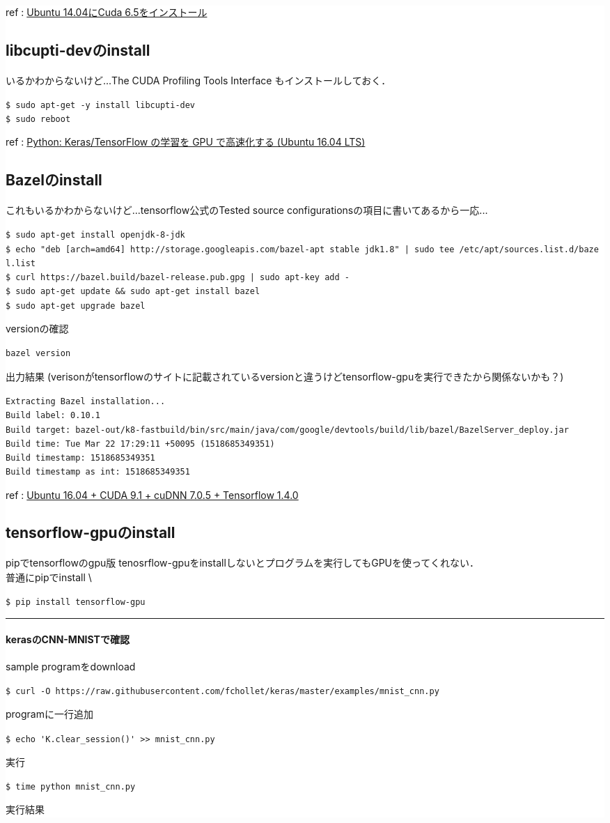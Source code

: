 ref : [Ubuntu 14.04にCuda 6.5をインストール](https://qiita.com/tshimba/items/69c17a4b42345d7bf895)

## libcupti-devのinstall
いるかわからないけど...The CUDA Profiling Tools Interface もインストールしておく．
```
$ sudo apt-get -y install libcupti-dev
$ sudo reboot
```
ref : [Python: Keras/TensorFlow の学習を GPU で高速化する (Ubuntu 16.04 LTS)](http://blog.amedama.jp/entry/2017/03/13/123742)

## Bazelのinstall
これもいるかわからないけど...tensorflow公式のTested source configurationsの項目に書いてあるから一応...

```
$ sudo apt-get install openjdk-8-jdk
$ echo "deb [arch=amd64] http://storage.googleapis.com/bazel-apt stable jdk1.8" | sudo tee /etc/apt/sources.list.d/bazel.list
$ curl https://bazel.build/bazel-release.pub.gpg | sudo apt-key add -
$ sudo apt-get update && sudo apt-get install bazel
$ sudo apt-get upgrade bazel
```
versionの確認
```
bazel version
```
出力結果
(verisonがtensorflowのサイトに記載されているversionと違うけどtensorflow-gpuを実行できたから関係ないかも？)
```
Extracting Bazel installation...
Build label: 0.10.1
Build target: bazel-out/k8-fastbuild/bin/src/main/java/com/google/devtools/build/lib/bazel/BazelServer_deploy.jar
Build time: Tue Mar 22 17:29:11 +50095 (1518685349351)
Build timestamp: 1518685349351
Build timestamp as int: 1518685349351
```

ref : [Ubuntu 16.04 + CUDA 9.1 + cuDNN 7.0.5 + Tensorflow 1.4.0](http://tyokota.hatenablog.com/entry/2017/12/20/170451)

## tensorflow-gpuのinstall
pipでtensorflowのgpu版 tenosrflow-gpuをinstallしないとプログラムを実行してもGPUを使ってくれない． \
普通にpipでinstall \
```
$ pip install tensorflow-gpu
```

----

#### kerasのCNN-MNISTで確認
sample programをdownload
```
$ curl -O https://raw.githubusercontent.com/fchollet/keras/master/examples/mnist_cnn.py
```
programに一行追加
```
$ echo 'K.clear_session()' >> mnist_cnn.py
```
実行
```
$ time python mnist_cnn.py
```
実行結果
```
```